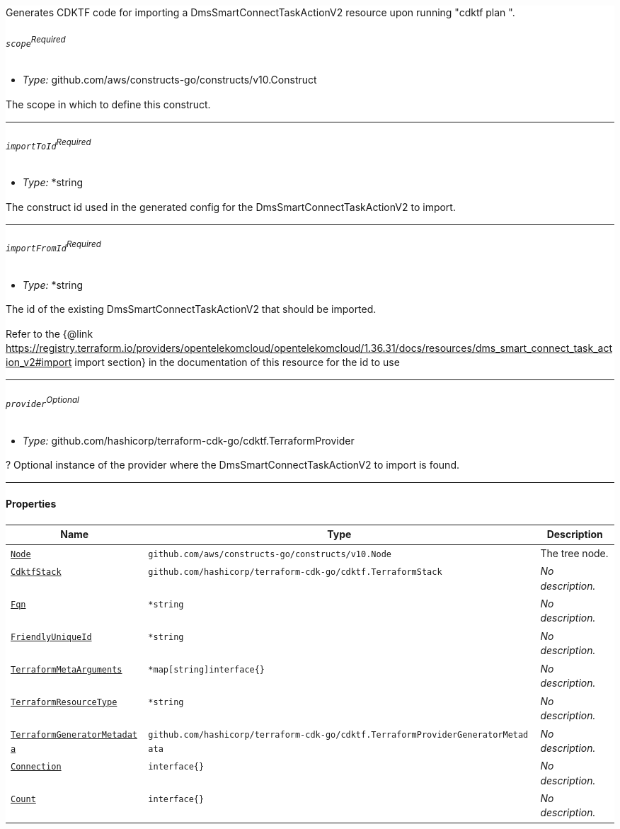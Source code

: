 Generates CDKTF code for importing a DmsSmartConnectTaskActionV2 resource upon running "cdktf plan <stack-name>".

###### `scope`<sup>Required</sup> <a name="scope" id="@cdktf/provider-opentelekomcloud.dmsSmartConnectTaskActionV2.DmsSmartConnectTaskActionV2.generateConfigForImport.parameter.scope"></a>

- *Type:* github.com/aws/constructs-go/constructs/v10.Construct

The scope in which to define this construct.

---

###### `importToId`<sup>Required</sup> <a name="importToId" id="@cdktf/provider-opentelekomcloud.dmsSmartConnectTaskActionV2.DmsSmartConnectTaskActionV2.generateConfigForImport.parameter.importToId"></a>

- *Type:* *string

The construct id used in the generated config for the DmsSmartConnectTaskActionV2 to import.

---

###### `importFromId`<sup>Required</sup> <a name="importFromId" id="@cdktf/provider-opentelekomcloud.dmsSmartConnectTaskActionV2.DmsSmartConnectTaskActionV2.generateConfigForImport.parameter.importFromId"></a>

- *Type:* *string

The id of the existing DmsSmartConnectTaskActionV2 that should be imported.

Refer to the {@link https://registry.terraform.io/providers/opentelekomcloud/opentelekomcloud/1.36.31/docs/resources/dms_smart_connect_task_action_v2#import import section} in the documentation of this resource for the id to use

---

###### `provider`<sup>Optional</sup> <a name="provider" id="@cdktf/provider-opentelekomcloud.dmsSmartConnectTaskActionV2.DmsSmartConnectTaskActionV2.generateConfigForImport.parameter.provider"></a>

- *Type:* github.com/hashicorp/terraform-cdk-go/cdktf.TerraformProvider

? Optional instance of the provider where the DmsSmartConnectTaskActionV2 to import is found.

---

#### Properties <a name="Properties" id="Properties"></a>

| **Name** | **Type** | **Description** |
| --- | --- | --- |
| <code><a href="#@cdktf/provider-opentelekomcloud.dmsSmartConnectTaskActionV2.DmsSmartConnectTaskActionV2.property.node">Node</a></code> | <code>github.com/aws/constructs-go/constructs/v10.Node</code> | The tree node. |
| <code><a href="#@cdktf/provider-opentelekomcloud.dmsSmartConnectTaskActionV2.DmsSmartConnectTaskActionV2.property.cdktfStack">CdktfStack</a></code> | <code>github.com/hashicorp/terraform-cdk-go/cdktf.TerraformStack</code> | *No description.* |
| <code><a href="#@cdktf/provider-opentelekomcloud.dmsSmartConnectTaskActionV2.DmsSmartConnectTaskActionV2.property.fqn">Fqn</a></code> | <code>*string</code> | *No description.* |
| <code><a href="#@cdktf/provider-opentelekomcloud.dmsSmartConnectTaskActionV2.DmsSmartConnectTaskActionV2.property.friendlyUniqueId">FriendlyUniqueId</a></code> | <code>*string</code> | *No description.* |
| <code><a href="#@cdktf/provider-opentelekomcloud.dmsSmartConnectTaskActionV2.DmsSmartConnectTaskActionV2.property.terraformMetaArguments">TerraformMetaArguments</a></code> | <code>*map[string]interface{}</code> | *No description.* |
| <code><a href="#@cdktf/provider-opentelekomcloud.dmsSmartConnectTaskActionV2.DmsSmartConnectTaskActionV2.property.terraformResourceType">TerraformResourceType</a></code> | <code>*string</code> | *No description.* |
| <code><a href="#@cdktf/provider-opentelekomcloud.dmsSmartConnectTaskActionV2.DmsSmartConnectTaskActionV2.property.terraformGeneratorMetadata">TerraformGeneratorMetadata</a></code> | <code>github.com/hashicorp/terraform-cdk-go/cdktf.TerraformProviderGeneratorMetadata</code> | *No description.* |
| <code><a href="#@cdktf/provider-opentelekomcloud.dmsSmartConnectTaskActionV2.DmsSmartConnectTaskActionV2.property.connection">Connection</a></code> | <code>interface{}</code> | *No description.* |
| <code><a href="#@cdktf/provider-opentelekomcloud.dmsSmartConnectTaskActionV2.DmsSmartConnectTaskActionV2.property.count">Count</a></code> | <code>interface{}</code> | *No description.* |